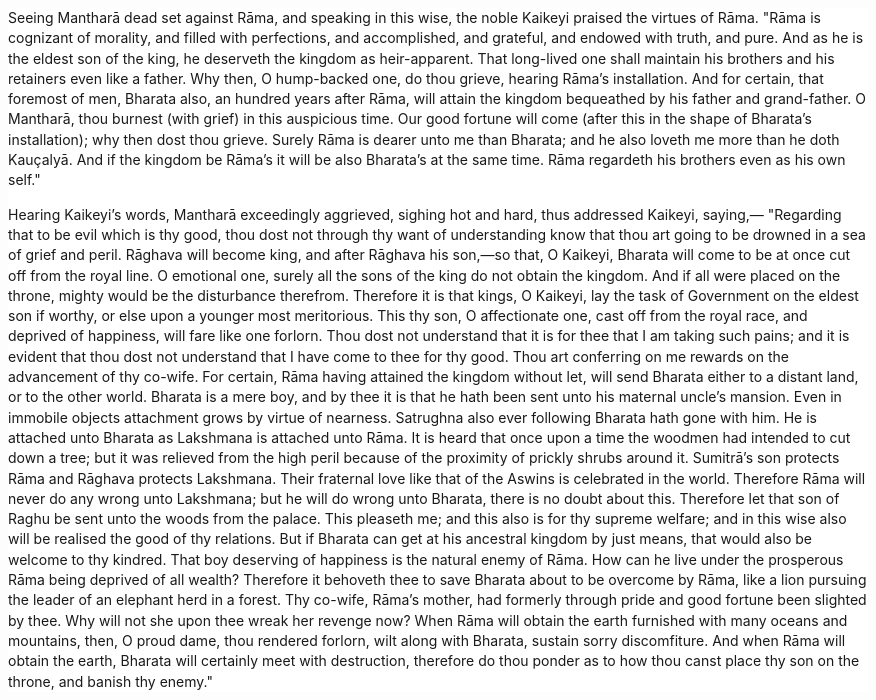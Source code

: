 Seeing Mantharā dead set against Rāma, and speaking in this wise, the
noble Kaikeyi praised the virtues of Rāma. "Rāma is cognizant of
morality, and filled with perfections, and accomplished, and grateful,
and endowed with truth, and pure. And as he is the eldest son of the
king, he deserveth the kingdom as heir-apparent. That long-lived one
shall maintain his brothers and his retainers even like a father. Why
then, O hump-backed one, do thou grieve, hearing Rāma’s installation.
And for certain, that foremost of men, Bharata also, an hundred years
after Rāma, will attain the kingdom bequeathed by his father and
grand-father. O Mantharā, thou burnest (with grief) in this auspicious
time. Our good fortune will come (after this in the shape of Bharata’s
installation); why then dost thou grieve. Surely Rāma is dearer unto me
than Bharata; and he also loveth me more than he doth Kauçalyā. And if
the kingdom be Rāma’s it will be also Bharata’s at the same time. Rāma
regardeth his brothers even as his own self."

Hearing Kaikeyi’s words, Mantharā exceedingly aggrieved, sighing hot and
hard, thus addressed Kaikeyi, saying,— "Regarding that to be evil which
is thy good, thou dost not through thy want of understanding know that
thou art going to be drowned in a sea of grief and peril. Rāghava will
become king, and after Rāghava his son,—so that, O Kaikeyi, Bharata will
come to be at once cut off from the royal line. O emotional one, surely
all the sons of the king do not obtain the kingdom. And if all were
placed on the throne, mighty would be the disturbance therefrom.
Therefore it is that kings, O Kaikeyi, lay the task of Government on the
eldest son if worthy, or else upon a younger most meritorious. This thy
son, O affectionate one, cast off from the royal race, and deprived of
happiness, will fare like one forlorn. Thou dost not understand that it
is for thee that I am taking such pains; and it is evident that thou
dost not understand that I have come to thee for thy good. Thou art
conferring on me rewards on the advancement of thy co-wife. For certain,
Rāma having attained the kingdom without let, will send Bharata either
to a distant land, or to the other world. Bharata is a mere boy, and by
thee it is that he hath been sent unto his maternal uncle’s mansion.
Even in immobile objects attachment grows by virtue of nearness.
Satrughna also ever following Bharata hath gone with him. He is attached
unto Bharata as Lakshmana is attached unto Rāma. It is heard that once
upon a time the woodmen had intended to cut down a tree; but it was
relieved from the high peril because of the proximity of prickly shrubs
around it. Sumitrā’s son protects Rāma and Rāghava protects Lakshmana.
Their fraternal love like that of the Aswins is celebrated in the world.
Therefore Rāma will never do any wrong unto Lakshmana; but he will do
wrong unto Bharata, there is no doubt about this. Therefore let that son
of Raghu be sent unto the woods from the palace. This pleaseth me; and
this also is for thy supreme welfare; and in this wise also will be
realised the good of thy relations. But if Bharata can get at his
ancestral kingdom by just means, that would also be welcome to thy
kindred. That boy deserving of happiness is the natural enemy of Rāma.
How can he live under the prosperous Rāma being deprived of all wealth?
Therefore it behoveth thee to save Bharata about to be overcome by Rāma,
like a lion pursuing the leader of an elephant herd in a forest. Thy
co-wife, Rāma’s mother, had formerly through pride and good fortune been
slighted by thee. Why will not she upon thee wreak her revenge now? When
Rāma will obtain the earth furnished with many oceans and mountains,
then, O proud dame, thou rendered forlorn, wilt along with Bharata,
sustain sorry discomfiture. And when Rāma will obtain the earth, Bharata
will certainly meet with destruction, therefore do thou ponder as to how
thou canst place thy son on the throne, and banish thy enemy."
